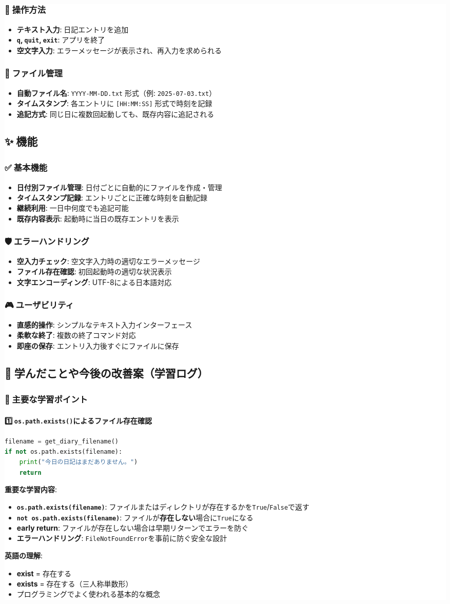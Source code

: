 ### 🎯 **操作方法**
- **テキスト入力**: 日記エントリを追加
- **`q`, `quit`, `exit`**: アプリを終了
- **空文字入力**: エラーメッセージが表示され、再入力を求められる

### 📅 **ファイル管理**
- **自動ファイル名**: `YYYY-MM-DD.txt` 形式（例: `2025-07-03.txt`）
- **タイムスタンプ**: 各エントリに `[HH:MM:SS]` 形式で時刻を記録
- **追記方式**: 同じ日に複数回起動しても、既存内容に追記される

## ✨ 機能

### ✅ **基本機能**
- **日付別ファイル管理**: 日付ごとに自動的にファイルを作成・管理
- **タイムスタンプ記録**: エントリごとに正確な時刻を自動記録
- **継続利用**: 一日中何度でも追記可能
- **既存内容表示**: 起動時に当日の既存エントリを表示

### 🛡️ **エラーハンドリング**
- **空入力チェック**: 空文字入力時の適切なエラーメッセージ
- **ファイル存在確認**: 初回起動時の適切な状況表示
- **文字エンコーディング**: UTF-8による日本語対応

### 🎮 **ユーザビリティ**
- **直感的操作**: シンプルなテキスト入力インターフェース
- **柔軟な終了**: 複数の終了コマンド対応
- **即座の保存**: エントリ入力後すぐにファイルに保存

## 📖 学んだことや今後の改善案（学習ログ）

### 🔧 主要な学習ポイント

#### 1️⃣ **`os.path.exists()`によるファイル存在確認**

```python
filename = get_diary_filename()
if not os.path.exists(filename):
    print("今日の日記はまだありません。")
    return
```

**重要な学習内容**:
- **`os.path.exists(filename)`**: ファイルまたはディレクトリが存在するかを`True`/`False`で返す
- **`not os.path.exists(filename)`**: ファイルが**存在しない**場合に`True`になる
- **early return**: ファイルが存在しない場合は早期リターンでエラーを防ぐ
- **エラーハンドリング**: `FileNotFoundError`を事前に防ぐ安全な設計

**英語の理解**:
- **exist** = 存在する
- **exists** = 存在する（三人称単数形）
- プログラミングでよく使われる基本的な概念
